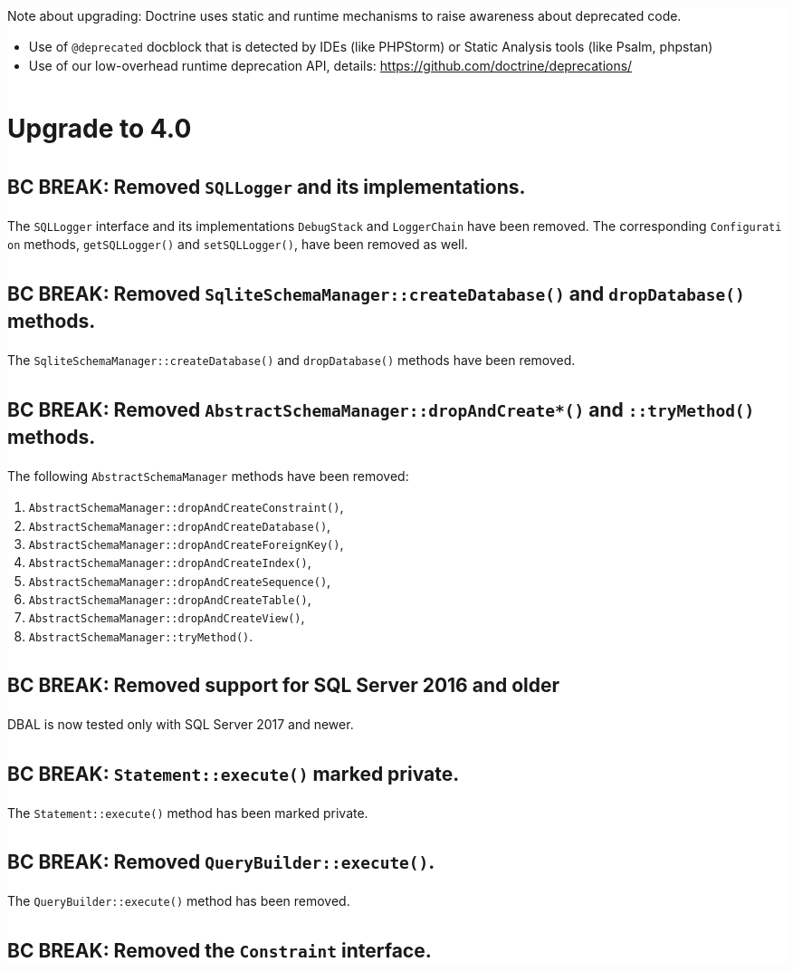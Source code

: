 Note about upgrading: Doctrine uses static and runtime mechanisms to raise
awareness about deprecated code.

- Use of `@deprecated` docblock that is detected by IDEs (like PHPStorm) or
  Static Analysis tools (like Psalm, phpstan)
- Use of our low-overhead runtime deprecation API, details:
  https://github.com/doctrine/deprecations/

# Upgrade to 4.0

## BC BREAK: Removed `SQLLogger` and its implementations.

The `SQLLogger` interface and its implementations `DebugStack` and `LoggerChain` have been removed.
The corresponding `Configuration` methods, `getSQLLogger()` and `setSQLLogger()`, have been removed as well.

## BC BREAK: Removed `SqliteSchemaManager::createDatabase()` and `dropDatabase()` methods.

The `SqliteSchemaManager::createDatabase()` and `dropDatabase()` methods have been removed.

## BC BREAK: Removed `AbstractSchemaManager::dropAndCreate*()` and `::tryMethod()` methods.

The following `AbstractSchemaManager` methods have been removed:

1. `AbstractSchemaManager::dropAndCreateConstraint()`,
6. `AbstractSchemaManager::dropAndCreateDatabase()`,
3. `AbstractSchemaManager::dropAndCreateForeignKey()`,
2. `AbstractSchemaManager::dropAndCreateIndex()`,
4. `AbstractSchemaManager::dropAndCreateSequence()`,
5. `AbstractSchemaManager::dropAndCreateTable()`,
7. `AbstractSchemaManager::dropAndCreateView()`,
8. `AbstractSchemaManager::tryMethod()`.

## BC BREAK: Removed support for SQL Server 2016 and older

DBAL is now tested only with SQL Server 2017 and newer.

## BC BREAK: `Statement::execute()` marked private.

The `Statement::execute()` method has been marked private.

## BC BREAK: Removed `QueryBuilder::execute()`.

The `QueryBuilder::execute()` method has been removed.

## BC BREAK: Removed the `Constraint` interface.
